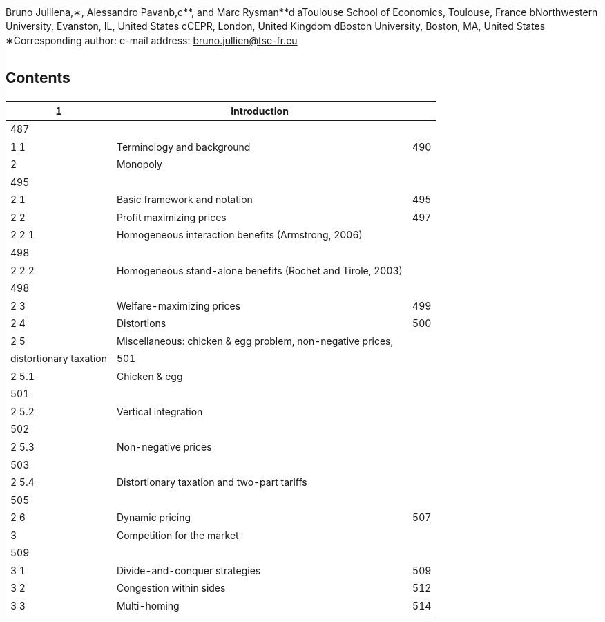 Bruno Julliena,∗, Alessandro Pavanb,c**, and Marc Rysman**d aToulouse School of Economics, Toulouse, France bNorthwestern University, Evanston, IL, United States cCEPR, London, United Kingdom dBoston University, Boston, MA, United States
∗Corresponding author: e-mail address: bruno.jullien@tse-fr.eu

## Contents

| 1                      | Introduction                                               |     |
|------------------------|------------------------------------------------------------|-----|
| 487                    |                                                            |     |
| 1 1                    | Terminology and background                                 | 490 |
| 2                      | Monopoly                                                   |     |
| 495                    |                                                            |     |
| 2 1                    | Basic framework and notation                               | 495 |
| 2 2                    | Profit maximizing prices                                   | 497 |
| 2 2 1                  | Homogeneous interaction benefits (Armstrong, 2006)         |     |
| 498                    |                                                            |     |
| 2 2 2                  | Homogeneous stand-alone benefits (Rochet and Tirole, 2003) |     |
| 498                    |                                                            |     |
| 2 3                    | Welfare-maximizing prices                                  | 499 |
| 2 4                    | Distortions                                                | 500 |
| 2 5                    | Miscellaneous: chicken & egg problem, non-negative prices, |     |
| distortionary taxation | 501                                                        |     |
| 2 5.1                  | Chicken & egg                                              |     |
| 501                    |                                                            |     |
| 2 5.2                  | Vertical integration                                       |     |
| 502                    |                                                            |     |
| 2 5.3                  | Non-negative prices                                        |     |
| 503                    |                                                            |     |
| 2 5.4                  | Distortionary taxation and two-part tariffs                |     |
| 505                    |                                                            |     |
| 2 6                    | Dynamic pricing                                            | 507 |
| 3                      | Competition for the market                                 |     |
| 509                    |                                                            |     |
| 3 1                    | Divide-and-conquer strategies                              | 509 |
| 3 2                    | Congestion within sides                                    | 512 |
| 3 3                    | Multi-homing                                               | 514 |
